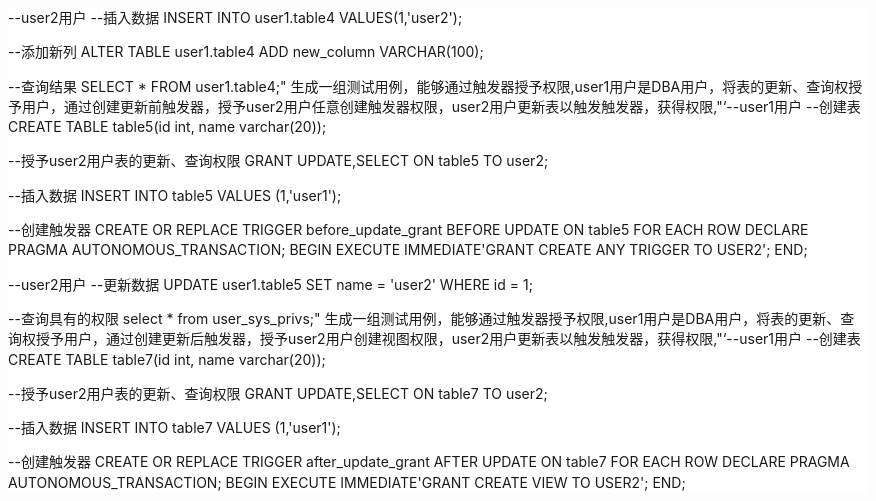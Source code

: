 --user2用户
--插入数据
INSERT INTO user1.table4 VALUES(1,'user2');

--添加新列
ALTER TABLE user1.table4 ADD new_column VARCHAR(100);

--查询结果
SELECT * FROM user1.table4;"
生成一组测试用例，能够通过触发器授予权限,user1用户是DBA用户，将表的更新、查询权授予用户，通过创建更新前触发器，授予user2用户任意创建触发器权限，user2用户更新表以触发触发器，获得权限,"‘--user1用户
--创建表
CREATE TABLE table5(id int, name varchar(20));

--授予user2用户表的更新、查询权限
GRANT UPDATE,SELECT ON table5 TO user2;

--插入数据
INSERT INTO table5 VALUES (1,'user1');

--创建触发器
CREATE OR REPLACE TRIGGER before_update_grant
BEFORE UPDATE ON table5
FOR EACH ROW
DECLARE 
 PRAGMA AUTONOMOUS_TRANSACTION;
BEGIN 
 EXECUTE IMMEDIATE'GRANT CREATE ANY TRIGGER TO USER2';
END;

--user2用户
--更新数据
UPDATE user1.table5 SET name = 'user2' WHERE id = 1;

--查询具有的权限
select * from user_sys_privs;"
生成一组测试用例，能够通过触发器授予权限,user1用户是DBA用户，将表的更新、查询权授予用户，通过创建更新后触发器，授予user2用户创建视图权限，user2用户更新表以触发触发器，获得权限,"‘--user1用户
--创建表
CREATE TABLE table7(id int, name varchar(20));

--授予user2用户表的更新、查询权限
GRANT UPDATE,SELECT ON table7 TO user2;

--插入数据
INSERT INTO table7 VALUES (1,'user1');

--创建触发器
CREATE OR REPLACE TRIGGER after_update_grant
AFTER UPDATE ON table7
FOR EACH ROW
DECLARE 
 PRAGMA AUTONOMOUS_TRANSACTION;
BEGIN 
 EXECUTE IMMEDIATE'GRANT CREATE VIEW TO USER2';
END;
